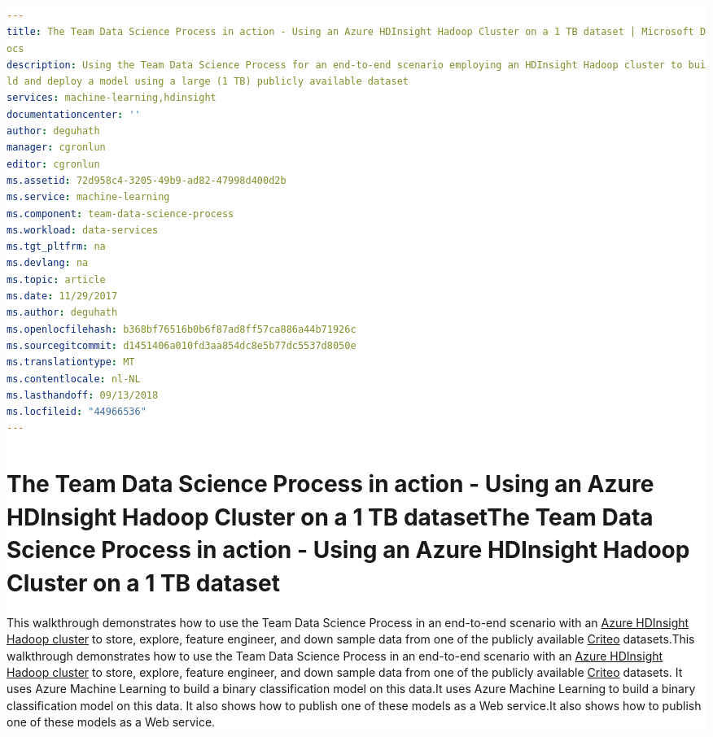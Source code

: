 ```yaml
---
title: The Team Data Science Process in action - Using an Azure HDInsight Hadoop Cluster on a 1 TB dataset | Microsoft Docs
description: Using the Team Data Science Process for an end-to-end scenario employing an HDInsight Hadoop cluster to build and deploy a model using a large (1 TB) publicly available dataset
services: machine-learning,hdinsight
documentationcenter: ''
author: deguhath
manager: cgronlun
editor: cgronlun
ms.assetid: 72d958c4-3205-49b9-ad82-47998d400d2b
ms.service: machine-learning
ms.component: team-data-science-process
ms.workload: data-services
ms.tgt_pltfrm: na
ms.devlang: na
ms.topic: article
ms.date: 11/29/2017
ms.author: deguhath
ms.openlocfilehash: b368bf76516b0b6f87ad8ff57ca886a44b71926c
ms.sourcegitcommit: d1451406a010fd3aa854dc8e5b77dc5537d8050e
ms.translationtype: MT
ms.contentlocale: nl-NL
ms.lasthandoff: 09/13/2018
ms.locfileid: "44966536"
---
```

# <a name="the-team-data-science-process-in-action---using-an-azure-hdinsight-hadoop-cluster-on-a-1-tb-dataset"></a><span data-ttu-id="94670-103">The Team Data Science Process in action - Using an Azure HDInsight Hadoop Cluster on a 1 TB dataset</span><span class="sxs-lookup"><span data-stu-id="94670-103">The Team Data Science Process in action - Using an Azure HDInsight Hadoop Cluster on a 1 TB dataset</span></span>

<span data-ttu-id="94670-104">This walkthrough demonstrates how to use the Team Data Science Process in an end-to-end scenario with an [Azure HDInsight Hadoop cluster](https://azure.microsoft.com/services/hdinsight/) to store, explore, feature engineer, and down sample data from one of the publicly available [Criteo](http://labs.criteo.com/downloads/download-terabyte-click-logs/) datasets.</span><span class="sxs-lookup"><span data-stu-id="94670-104">This walkthrough demonstrates how to use the Team Data Science Process in an end-to-end scenario with an [Azure HDInsight Hadoop cluster](https://azure.microsoft.com/services/hdinsight/) to store, explore, feature engineer, and down sample data from one of the publicly available [Criteo](http://labs.criteo.com/downloads/download-terabyte-click-logs/) datasets.</span></span> <span data-ttu-id="94670-105">It uses Azure Machine Learning to build a binary classification model on this data.</span><span class="sxs-lookup"><span data-stu-id="94670-105">It uses Azure Machine Learning to build a binary classification model on this data.</span></span> <span data-ttu-id="94670-106">It also shows how to publish one of these models as a Web service.</span><span class="sxs-lookup"><span data-stu-id="94670-106">It also shows how to publish one of these models as a Web service.</span></span>
